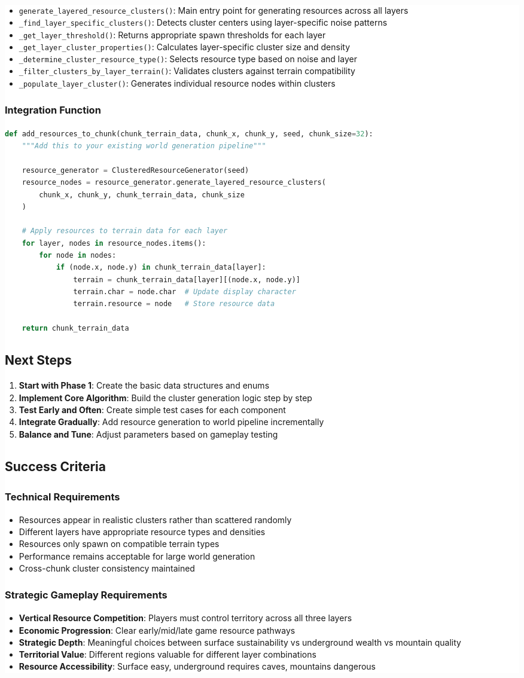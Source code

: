 - `generate_layered_resource_clusters()`: Main entry point for generating resources across all layers
- `_find_layer_specific_clusters()`: Detects cluster centers using layer-specific noise patterns
- `_get_layer_threshold()`: Returns appropriate spawn thresholds for each layer
- `_get_layer_cluster_properties()`: Calculates layer-specific cluster size and density
- `_determine_cluster_resource_type()`: Selects resource type based on noise and layer
- `_filter_clusters_by_layer_terrain()`: Validates clusters against terrain compatibility
- `_populate_layer_cluster()`: Generates individual resource nodes within clusters

### Integration Function
```python
def add_resources_to_chunk(chunk_terrain_data, chunk_x, chunk_y, seed, chunk_size=32):
    """Add this to your existing world generation pipeline"""

    resource_generator = ClusteredResourceGenerator(seed)
    resource_nodes = resource_generator.generate_layered_resource_clusters(
        chunk_x, chunk_y, chunk_terrain_data, chunk_size
    )

    # Apply resources to terrain data for each layer
    for layer, nodes in resource_nodes.items():
        for node in nodes:
            if (node.x, node.y) in chunk_terrain_data[layer]:
                terrain = chunk_terrain_data[layer][(node.x, node.y)]
                terrain.char = node.char  # Update display character
                terrain.resource = node   # Store resource data

    return chunk_terrain_data
```

## Next Steps

1. **Start with Phase 1**: Create the basic data structures and enums
2. **Implement Core Algorithm**: Build the cluster generation logic step by step
3. **Test Early and Often**: Create simple test cases for each component
4. **Integrate Gradually**: Add resource generation to world pipeline incrementally
5. **Balance and Tune**: Adjust parameters based on gameplay testing

## Success Criteria

### Technical Requirements
- Resources appear in realistic clusters rather than scattered randomly
- Different layers have appropriate resource types and densities
- Resources only spawn on compatible terrain types
- Performance remains acceptable for large world generation
- Cross-chunk cluster consistency maintained

### Strategic Gameplay Requirements
- **Vertical Resource Competition**: Players must control territory across all three layers
- **Economic Progression**: Clear early/mid/late game resource pathways
- **Strategic Depth**: Meaningful choices between surface sustainability vs underground wealth vs mountain quality
- **Territorial Value**: Different regions valuable for different layer combinations
- **Resource Accessibility**: Surface easy, underground requires caves, mountains dangerous

